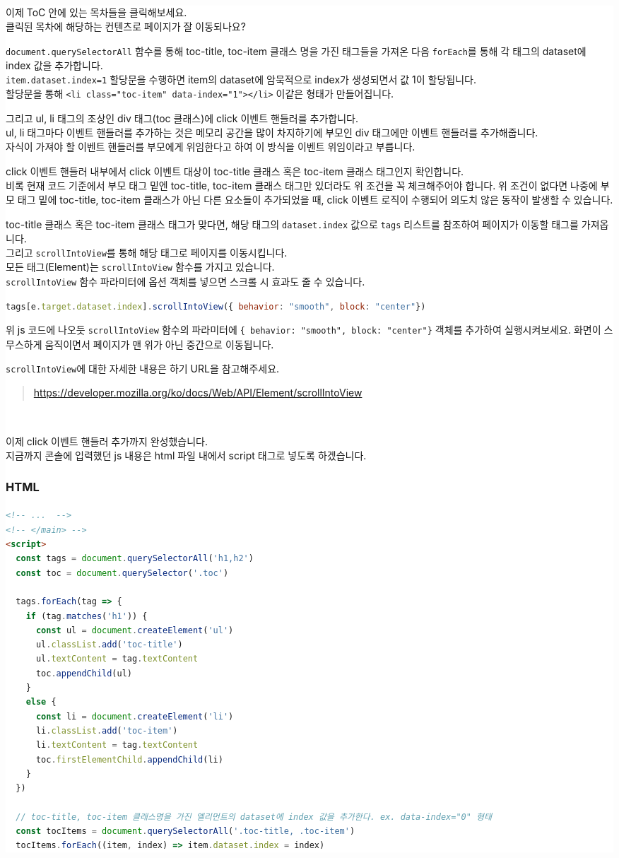 ```js
```

이제 ToC 안에 있는 목차들을 클릭해보세요.  
클릭된 목차에 해당하는 컨텐츠로 페이지가 잘 이동되나요?  

`document.querySelectorAll` 함수를 통해 toc-title, toc-item 클래스 명을 가진 태그들을 가져온 다음 `forEach`를 통해 각 태그의 dataset에 index 값을 추가합니다.  
`item.dataset.index=1` 할당문을 수행하면 item의 dataset에 암묵적으로 index가 생성되면서 값 1이 할당됩니다.  
할당문을 통해 `<li class="toc-item" data-index="1"></li>` 이같은 형태가 만들어집니다.

그리고 ul, li 태그의 조상인 div 태그(toc 클래스)에 click 이벤트 핸들러를 추가합니다.  
ul, li 태그마다 이벤트 핸들러를 추가하는 것은 메모리 공간을 많이 차지하기에 부모인 div 태그에만 이벤트 핸들러를 추가해줍니다.  
자식이 가져야 할 이벤트 핸들러를 부모에게 위임한다고 하여 이 방식을 이벤트 위임이라고 부릅니다.  

click 이벤트 핸들러 내부에서 click 이벤트 대상이 toc-title 클래스 혹은 toc-item 클래스 태그인지 확인합니다.  
비록 현재 코드 기준에서 부모 태그 밑엔 toc-title, toc-item 클래스 태그만 있더라도 위 조건을 꼭 체크해주어야 합니다. 
위 조건이 없다면 나중에 부모 태그 밑에 toc-title, toc-item 클래스가 아닌 다른 요소들이 추가되었을 때, click 이벤트 로직이 수행되어 의도치 않은 동작이 발생할 수 있습니다.

toc-title 클래스 혹은 toc-item 클래스 태그가 맞다면, 해당 태그의 `dataset.index` 값으로 `tags` 리스트를 참조하여 페이지가 이동할 태그를 가져옵니다.  
그리고 `scrollIntoView`를 통해 해당 태그로 페이지를 이동시킵니다.  
모든 태그(Element)는 `scrollIntoView` 함수를 가지고 있습니다.    
`scrollIntoView` 함수 파라미터에 옵션 객체를 넣으면 스크롤 시 효과도 줄 수 있습니다.  

```js
tags[e.target.dataset.index].scrollIntoView({ behavior: "smooth", block: "center"})
```

위 js 코드에 나오듯 `scrollIntoView` 함수의 파라미터에 `{ behavior: "smooth", block: "center"}` 객체를 추가하여 실행시켜보세요.
화면이 스무스하게 움직이면서 페이지가 맨 위가 아닌 중간으로 이동됩니다.   

`scrollIntoView`에 대한 자세한 내용은 하기 URL을 참고해주세요.  
> <a href="https://developer.mozilla.org/ko/docs/Web/API/Element/scrollIntoView" target="_blank">https://developer.mozilla.org/ko/docs/Web/API/Element/scrollIntoView</a>

<br/>

이제 click 이벤트 핸들러 추가까지 완성했습니다.  
지금까지 콘솔에 입력했던 js 내용은 html 파일 내에서 script 태그로 넣도록 하겠습니다.

### HTML
```html
<!-- ...  -->
<!-- </main> -->
<script>
  const tags = document.querySelectorAll('h1,h2')
  const toc = document.querySelector('.toc')

  tags.forEach(tag => {
    if (tag.matches('h1')) {
      const ul = document.createElement('ul')
      ul.classList.add('toc-title')
      ul.textContent = tag.textContent
      toc.appendChild(ul)
    }
    else {
      const li = document.createElement('li')
      li.classList.add('toc-item')
      li.textContent = tag.textContent
      toc.firstElementChild.appendChild(li)
    }
  })

  // toc-title, toc-item 클래스명을 가진 엘리먼트의 dataset에 index 값을 추가한다. ex. data-index="0" 형태
  const tocItems = document.querySelectorAll('.toc-title, .toc-item')
  tocItems.forEach((item, index) => item.dataset.index = index)

```